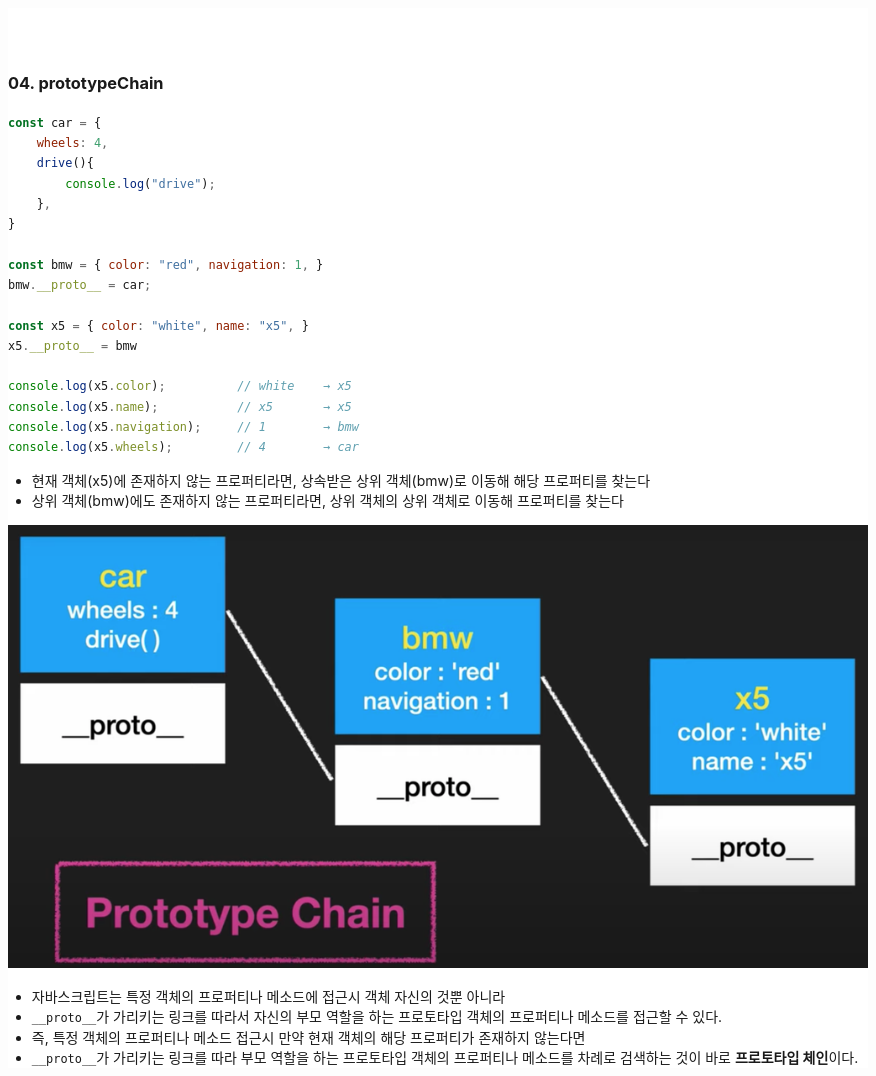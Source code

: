 <br>
<br>

### 04. prototypeChain

```javascript
const car = {
    wheels: 4,
    drive(){
        console.log("drive");
    },    
}

const bmw = { color: "red", navigation: 1, }
bmw.__proto__ = car;   

const x5 = { color: "white", name: "x5", }
x5.__proto__ = bmw

console.log(x5.color);          // white    → x5
console.log(x5.name);           // x5       → x5
console.log(x5.navigation);     // 1        → bmw
console.log(x5.wheels);         // 4        → car
```
- 현재 객체(x5)에 존재하지 않는 프로퍼티라면, 상속받은 상위 객체(bmw)로 이동해 해당 프로퍼티를 찾는다
- 상위 객체(bmw)에도 존재하지 않는 프로퍼티라면, 상위 객체의 상위 객체로 이동해 프로퍼티를 찾는다

![scopeChain](img/14-1.scopeChain.png)

- 자바스크립트는 특정 객체의 프로퍼티나 메소드에 접근시 객체 자신의 것뿐 아니라 
- `__proto__`가 가리키는 링크를 따라서 자신의 부모 역할을 하는 프로토타입 객체의 프로퍼티나 메소드를 접근할 수 있다.
- 즉, 특정 객체의 프로퍼티나 메소드 접근시 만약 현재 객체의 해당 프로퍼티가 존재하지 않는다면 
- `__proto__`가 가리키는 링크를 따라 부모 역할을 하는 프로토타입 객체의 프로퍼티나 메소드를 차례로 검색하는 것이 바로 **프로토타입 체인**이다.
